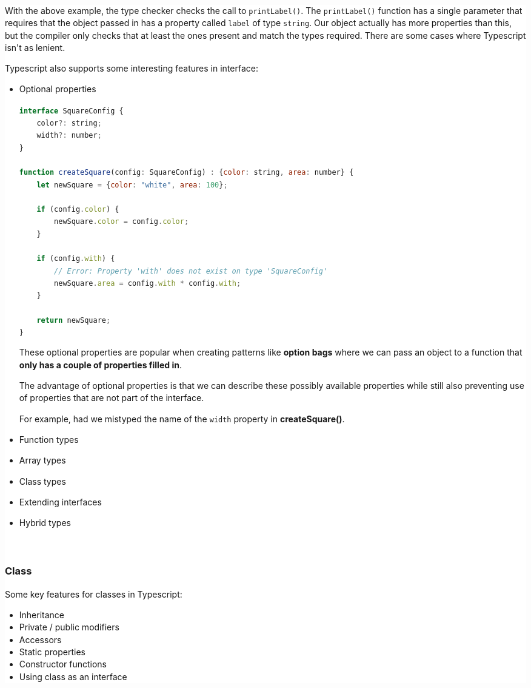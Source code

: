 With the above example, the type checker checks the call to ```printLabel()```. The ```printLabel()``` function has a single parameter that requires that the object passed in has a property called ```label``` of type ```string```. Our object actually has more properties than this, but the compiler only checks that at least the ones present and match the types required. There are some cases where Typescript isn't as lenient.

Typescript also supports some interesting features in interface:
- Optional properties

    ```javascript
    interface SquareConfig {
        color?: string;
        width?: number;                            
    }

    function createSquare(config: SquareConfig) : {color: string, area: number} {
        let newSquare = {color: "white", area: 100};

        if (config.color) {
            newSquare.color = config.color;
        }

        if (config.with) {
            // Error: Property 'with' does not exist on type 'SquareConfig'
            newSquare.area = config.with * config.with;
        }

        return newSquare;
    }
    ```

    These optional properties are popular when creating patterns like **option bags** where we can pass an object to a function that **only has a couple of properties filled in**.

    The advantage of optional properties is that we can describe these possibly available properties while still also preventing use of properties that are not part of the interface. 

    For example, had we mistyped the name of the ```width``` property in **createSquare()**.

- Function types
- Array types
- Class types
- Extending interfaces
- Hybrid types




<br>

### Class
Some key features for classes in Typescript:
- Inheritance
- Private / public modifiers
- Accessors
- Static properties
- Constructor functions
- Using class as an interface
